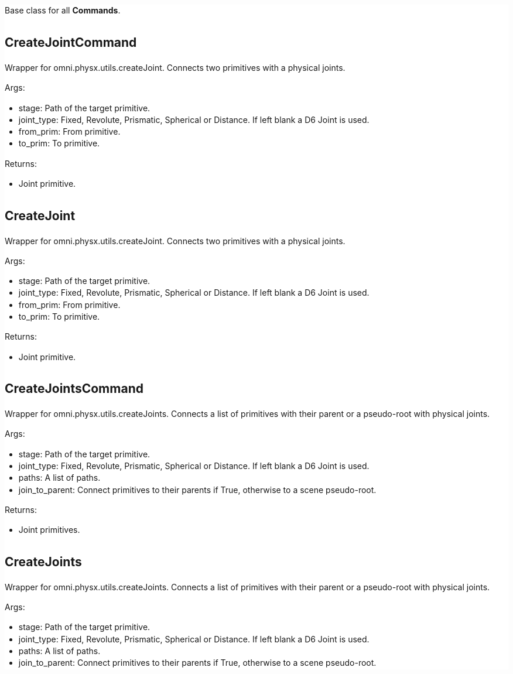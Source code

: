 ## 

Base class for all **Commands**.

## CreateJointCommand

Wrapper for omni.physx.utils.createJoint. Connects two primitives with a physical joints.

Args:
- stage: Path of the target primitive.
- joint_type: Fixed, Revolute, Prismatic, Spherical or Distance. If left blank a D6 Joint is used.
- from_prim: From primitive.
- to_prim: To primitive.

Returns: 
- Joint primitive.

## CreateJoint

Wrapper for omni.physx.utils.createJoint. Connects two primitives with a physical joints.

Args:
- stage: Path of the target primitive.
- joint_type: Fixed, Revolute, Prismatic, Spherical or Distance. If left blank a D6 Joint is used.
- from_prim: From primitive.
- to_prim: To primitive.

Returns: 
- Joint primitive.

## CreateJointsCommand

Wrapper for omni.physx.utils.createJoints. Connects a list of primitives with their parent or a pseudo-root with physical joints.

Args:
- stage: Path of the target primitive.
- joint_type: Fixed, Revolute, Prismatic, Spherical or Distance. If left blank a D6 Joint is used.
- paths: A list of paths.
- join_to_parent: Connect primitives to their parents if True, otherwise to a scene pseudo-root.

Returns: 
- Joint primitives.

## CreateJoints

Wrapper for omni.physx.utils.createJoints. Connects a list of primitives with their parent or a pseudo-root with physical joints.

Args:
- stage: Path of the target primitive.
- joint_type: Fixed, Revolute, Prismatic, Spherical or Distance. If left blank a D6 Joint is used.
- paths: A list of paths.
- join_to_parent: Connect primitives to their parents if True, otherwise to a scene pseudo-root.
